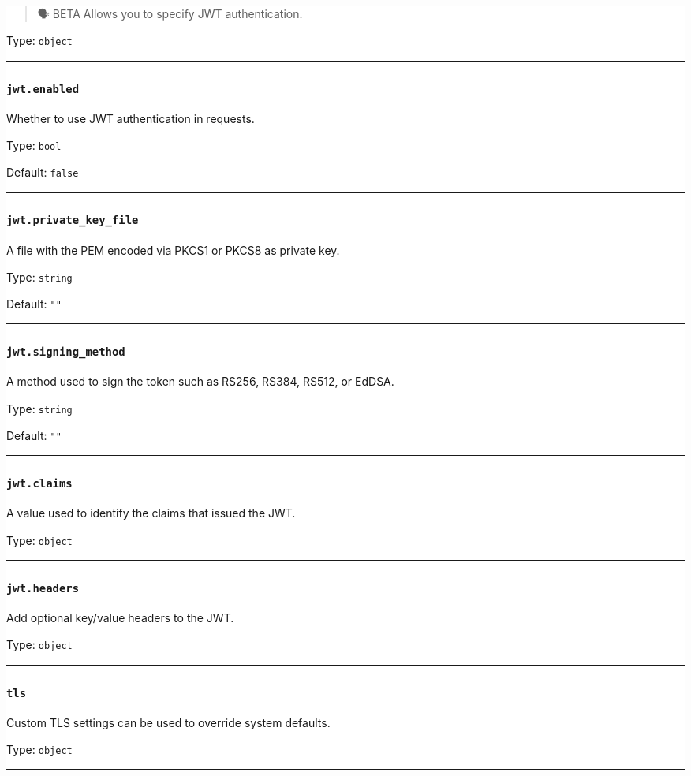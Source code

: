> 🗣 BETA
Allows you to specify JWT authentication.

Type: `object`

---

### `jwt.enabled`

Whether to use JWT authentication in requests.

Type: `bool`

Default: `false`

---

### `jwt.private_key_file`

A file with the PEM encoded via PKCS1 or PKCS8 as private key.

Type: `string`

Default: `""`

---

### `jwt.signing_method`

A method used to sign the token such as RS256, RS384, RS512, or EdDSA.

Type: `string`

Default: `""`

---

### `jwt.claims`

A value used to identify the claims that issued the JWT.

Type: `object`

---

### `jwt.headers`

Add optional key/value headers to the JWT.

Type: `object`

---

### `tls`

Custom TLS settings can be used to override system defaults.

Type: `object`

---
